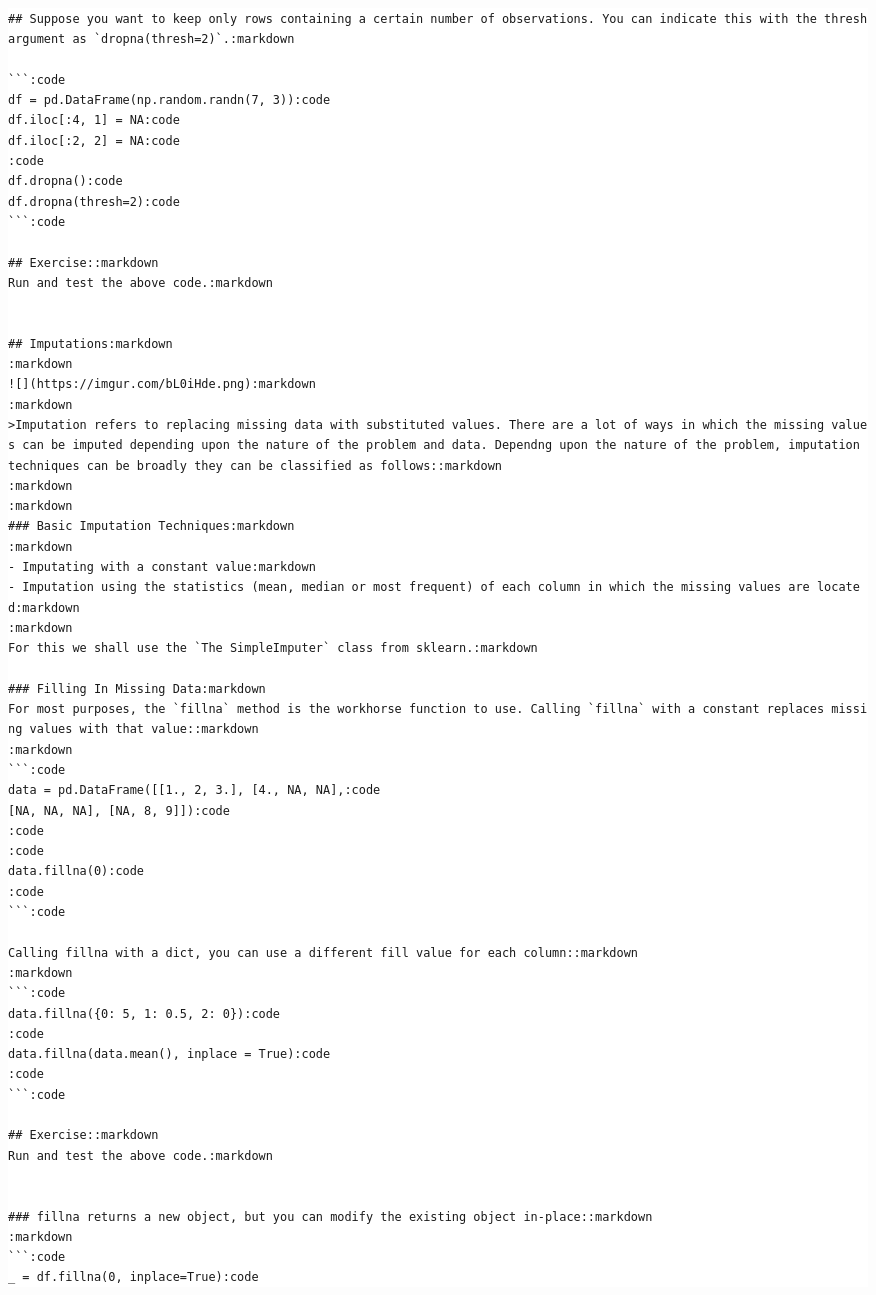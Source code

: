```:code
## Suppose you want to keep only rows containing a certain number of observations. You can indicate this with the thresh argument as `dropna(thresh=2)`.:markdown

```:code
df = pd.DataFrame(np.random.randn(7, 3)):code
df.iloc[:4, 1] = NA:code
df.iloc[:2, 2] = NA:code
:code
df.dropna():code
df.dropna(thresh=2):code
```:code

## Exercise::markdown
Run and test the above code.:markdown


## Imputations:markdown
:markdown
![](https://imgur.com/bL0iHde.png):markdown
:markdown
>Imputation refers to replacing missing data with substituted values. There are a lot of ways in which the missing values can be imputed depending upon the nature of the problem and data. Dependng upon the nature of the problem, imputation techniques can be broadly they can be classified as follows::markdown
:markdown
:markdown
### Basic Imputation Techniques:markdown
:markdown
- Imputating with a constant value:markdown
- Imputation using the statistics (mean, median or most frequent) of each column in which the missing values are located:markdown
:markdown
For this we shall use the `The SimpleImputer` class from sklearn.:markdown

### Filling In Missing Data:markdown
For most purposes, the `fillna` method is the workhorse function to use. Calling `fillna` with a constant replaces missing values with that value::markdown
:markdown
```:code
data = pd.DataFrame([[1., 2, 3.], [4., NA, NA],:code
[NA, NA, NA], [NA, 8, 9]]):code
:code
:code
data.fillna(0):code
:code
```:code

Calling fillna with a dict, you can use a different fill value for each column::markdown
:markdown
```:code
data.fillna({0: 5, 1: 0.5, 2: 0}):code
:code
data.fillna(data.mean(), inplace = True):code
:code
```:code

## Exercise::markdown
Run and test the above code.:markdown


### fillna returns a new object, but you can modify the existing object in-place::markdown
:markdown
```:code
_ = df.fillna(0, inplace=True):code
```